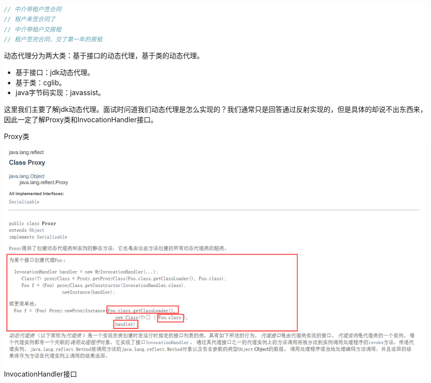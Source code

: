 ```java
// 中介带租户签合同
// 租户来签合同了
// 中介带租户交房租
// 租户签完合同，交了第一年的房租
```



动态代理分为两大类：基于接口的动态代理，基于类的动态代理。

- 基于接口：jdk动态代理。
- 基于类：cglib。
- java字节码实现：javassist。



这里我们主要了解jdk动态代理。面试时问道我们动态代理是怎么实现的？我们通常只是回答通过反射实现的，但是具体的却说不出东西来，因此一定了解Proxy类和InvocationHandler接口。



Proxy类

![image-20210620155457362](assets/image-20210620155457362.png)



InvocationHandler接口
